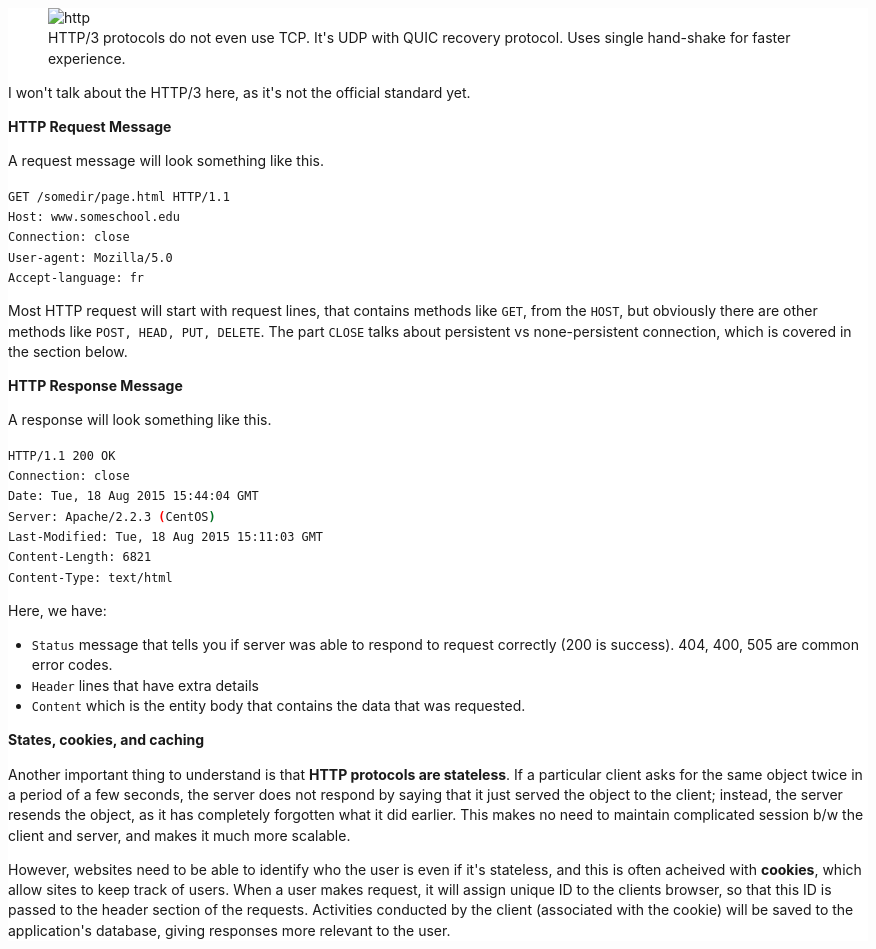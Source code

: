 <figure>
<img src="https://static1.makeuseofimages.com/wordpress/wp-content/uploads/2022/07/HTTP2-vs-HTTP3-Stack.jpg?q=50&fit=crop&w=1500&dpr=1.5" alt="http">
<figcaption>HTTP/3 protocols do not even use TCP. It's UDP with QUIC recovery protocol. Uses single hand-shake for faster experience.</figcaption>
</figure>


I won't talk about the HTTP/3 here, as it's not the official standard yet. 

**HTTP Request Message**

A request message will look something like this.

```bash
GET /somedir/page.html HTTP/1.1
Host: www.someschool.edu
Connection: close
User-agent: Mozilla/5.0
Accept-language: fr
```

Most HTTP request will start with request lines, that contains methods like `GET`, from the `HOST`, but obviously there are other methods like `POST, HEAD, PUT, DELETE`. The part `CLOSE` talks about persistent vs none-persistent connection, which is covered in the section below. 

**HTTP Response Message**

A response will look something like this.

```bash
HTTP/1.1 200 OK
Connection: close
Date: Tue, 18 Aug 2015 15:44:04 GMT
Server: Apache/2.2.3 (CentOS)
Last-Modified: Tue, 18 Aug 2015 15:11:03 GMT
Content-Length: 6821
Content-Type: text/html
```

Here, we have:
- `Status` message that tells you if server was able to respond to request correctly (200 is success). 404, 400, 505 are common error codes. 
- `Header` lines that have extra details
- `Content` which is the entity body that contains the data that was requested. 

**States, cookies, and caching**

Another important thing to understand is that **HTTP protocols are stateless**. If a particular client asks for the same object twice in a period of a few seconds, the server does not respond by saying that it just served the object to the client; instead, the server resends the object, as it has completely forgotten what it did earlier. This makes no need to maintain complicated session b/w the client and server, and makes it much more scalable. 

However, websites need to be able to identify who the user is even if it's stateless, and this is often acheived with **cookies**, which allow sites to keep track of users. When a user makes request, it will assign unique ID to the clients browser, so that this ID is passed to the header section of the requests. Activities conducted by the client (associated with the cookie) will be saved to the application's database, giving responses more relevant to the user. 
